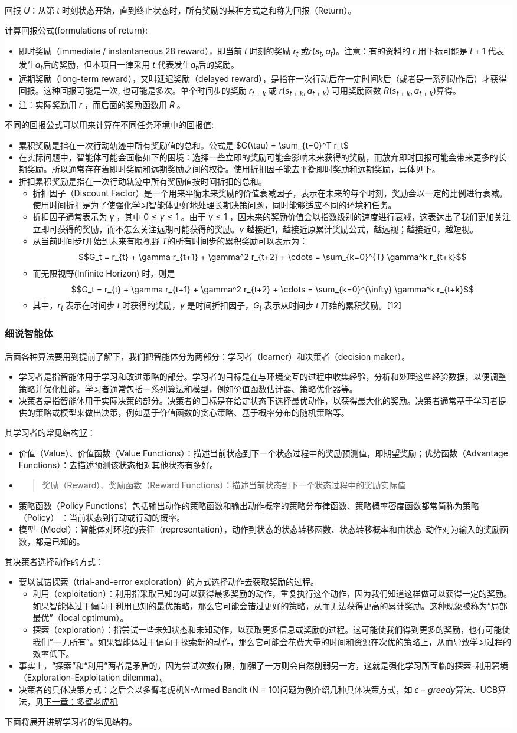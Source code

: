 回报 $U$：从第 $t$ 时刻状态开始，直到终止状态时，所有奖励的某种方式之和称为回报（Return）。

计算回报公式(formulations of return):

- 即时奖励（immediate / instantaneous [28] reward），即当前 $t$ 时刻的奖励 $r_t$ 或$r(s_t,a_t)$。注意：有的资料的 $r$ 用下标可能是 $t+1$ 代表发生$a_t$后的奖励，但本项目一律采用 $t$ 代表发生$a_t$后的奖励。
- 远期奖励（long-term reward），又叫延迟奖励（delayed reward），是指在一次行动后在一定时间$k$后（或者是一系列动作后）才获得回报。这种回报可能是一次, 也可能是多次。单个时间步的奖励 $r_{t+k}$ 或 $r(s_{t+k}, a_{t+k})$ 可用奖励函数 $R(s_{t+k}, a_{t+k})$算得。
- 注：实际奖励用 $r$ ，而后面的奖励函数用 $R$ 。

不同的回报公式可以用来计算在不同任务环境中的回报值:

- 累积奖励是指在一次行动轨迹中所有奖励值的总和。公式是 $G(\tau) = \sum_{t=0}^T r_t$
- 在实际问题中，智能体可能会面临如下的困境：选择一些立即的奖励可能会影响未来获得的奖励，而放弃即时回报可能会带来更多的长期奖励。所以通常存在着即时奖励和远期奖励之间的权衡。使用折扣因子能去平衡即时奖励和远期奖励，具体见下。
- 折扣累积奖励是指在一次行动轨迹中所有奖励值按时间折扣的总和。
   - 折扣因子（Discount Factor）是一个用来平衡未来奖励的价值衰减因子，表示在未来的每个时刻，奖励会以一定的比例进行衰减。使用时间折扣是为了使强化学习智能体更好地处理长期决策问题，同时能够适应不同的环境和任务。
   - 折扣因子通常表示为 $\gamma$ ，其中 $0 \leq \gamma \leq 1$ 。由于 $\gamma \leq 1$ ，因未来的奖励价值会以指数级别的速度进行衰减，这表达出了我们更加关注立即可获得的奖励，而不怎么关注远期可能获得的奖励。$\gamma$ 越接近1，越接近原累计奖励公式，越远视；越接近0，越短视。
   - 从当前时间步$t$开始到未来有限视野 $T$的所有时间步的累积奖励可以表示为：$$G_t = r_{t} + \gamma r_{t+1} + \gamma^2 r_{t+2} + \cdots = \sum_{k=0}^{T} \gamma^k r_{t+k}$$
   - 而无限视野(Infinite Horizon) 时，则是$$G_t = r_{t} + \gamma r_{t+1} + \gamma^2 r_{t+2} + \cdots = \sum_{k=0}^{\infty} \gamma^k r_{t+k}$$
   - 其中，$r_t$ 表示在时间步 $t$ 时获得的奖励，$\gamma$ 是时间折扣因子，$G_t$ 表示从时间步 $t$ 开始的累积奖励。[12]

### 细说智能体

后面各种算法要用到提前了解下，我们把智能体分为两部分：学习者（learner）和决策者（decision maker）。

- 学习者是指智能体用于学习和改进策略的部分。学习者的目标是在与环境交互的过程中收集经验，分析和处理这些经验数据，以便调整策略并优化性能。学习者通常包括一系列算法和模型，例如价值函数估计器、策略优化器等。
- 决策者是指智能体用于实际决策的部分。决策者的目标是在给定状态下选择最优动作，以获得最大化的奖励。决策者通常基于学习者提供的策略或模型来做出决策，例如基于价值函数的贪心策略、基于概率分布的随机策略等。

其学习者的常见结构[17]：

- 价值（Value）、价值函数（Value Functions）：描述当前状态到下一个状态过程中的奖励预测值，即期望奖励；优势函数（Advantage Functions）：去描述预测该状态相对其他状态有多好。
- > 奖励（Reward）、奖励函数（Reward Functions）：描述当前状态到下一个状态过程中的奖励实际值
- 策略函数（Policy Functions）包括输出动作的策略函数和输出动作概率的策略分布律函数、策略概率密度函数都常简称为策略（Policy） ：当前状态到行动或行动的概率。
- 模型（Model）：智能体对环境的表征（representation），动作到状态的状态转移函数、状态转移概率和由状态-动作对为输入的奖励函数，都是已知的。

其决策者选择动作的方式：

- 要以试错探索（trial-and-error exploration）的方式选择动作去获取奖励的过程。
  - 利用（exploitation）：利用指采取已知的可以获得最多奖励的动作，重复执行这个动作，因为我们知道这样做可以获得一定的奖励。如果智能体过于偏向于利用已知的最优策略，那么它可能会错过更好的策略，从而无法获得更高的累计奖励。这种现象被称为“局部最优”（local optimum）。
  - 探索（exploration）：指尝试一些未知状态和未知动作，以获取更多信息或奖励的过程。这可能使我们得到更多的奖励，也有可能使我们“一无所有”。如果智能体过于偏向于探索新的动作，那么它可能会花费大量的时间和资源在次优的策略上，从而导致学习过程的效率低下。
- 事实上，“探索”和“利用”两者是矛盾的，因为尝试次数有限，加强了一方则会自然削弱另一方，这就是强化学习所面临的探索-利用窘境（Exploration-Exploitation dilemma）。
- 决策者的具体决策方式：之后会以多臂老虎机N-Armed Bandit (N = 10)问题为例介绍几种具体决策方式，如 $\epsilon-greedy$算法、UCB算法，见[下一章：多臂老虎机](MAB.md)

下面将展开讲解学习者的常见结构。


[1]: https://zh.wikipedia.org/wiki/%E6%93%8D%E4%BD%9C%E5%88%B6%E7%B4%84
[2]: https://blog.sciencenet.cn/blog-2374-1351757.html
[3]: https://github.com/NLP-LOVE/ML-NLP/tree/master/Deep%20Learning/14.%20Reinforcement%20Learning
[4]: https://leovan.me/cn/2020/05/introduction-of-reinforcement-learning/
[5]: https://www.cnblogs.com/kailugaji/p/16140474.html
[6]: https://baike.baidu.com/item/%E5%BC%BA%E5%8C%96%E5%AD%A6%E4%B9%A0/2971075
[7]: https://hrl.boyuai.com/chapter/1/%E5%88%9D%E6%8E%A2%E5%BC%BA%E5%8C%96%E5%AD%A6%E4%B9%A0
[8]: https://baike.baidu.com/item/%E6%97%A0%E7%9B%91%E7%9D%A3%E5%AD%A6%E4%B9%A0/810193?fromModule=lemma_search-box
[9]: https://easyai.tech/ai-definition/reinforcement-learning/
[10]: https://www.huoban.com/news/post/2237.html
[11]: https://spinningup.qiwihui.com/zh_CN/latest/spinningup/rl_intro.html
[13]: https://baike.baidu.com/item/%E9%A9%AC%E5%B0%94%E5%8F%AF%E5%A4%AB%E9%93%BE/6171383?fromModule=search-result_lemma-recommend
[13]: https://echenshe.com/class/ml-intro/4-02-RL-methods.html
[14]: https://anesck.github.io/M-D-R_learning_notes/RLTPI/notes_html/1.chapter_one.html
[15]: https://blog.csdn.net/Hansry/article/details/80808097
[16]: https://opendilab.github.io/DI-engine/02_algo/model_based_rl_zh.html
[17]: https://cloud.tencent.com/developer/article/1692318
[18]: https://hrl.boyuai.com/chapter/1/%E9%A9%AC%E5%B0%94%E5%8F%AF%E5%A4%AB%E5%86%B3%E7%AD%96%E8%BF%87%E7%A8%8B
[19]: https://datawhalechina.github.io/easy-rl/#/chapter1/chapter1?id=_123-%e5%ba%8f%e5%88%97%e5%86%b3%e7%ad%96
[20]: https://www.cnblogs.com/kailugaji/p/16140474.html
[21]: https://www.cnblogs.com/kailugaji/p/15354491.html#_lab2_0_7
[22]: http://www.c-s-a.org.cn/html/2020/12/7701.html#outline_anchor_19
[23]: http://rail.eecs.berkeley.edu/deeprlcourse/static/slides/lec-2.pdf
[24]: https://spinningup.readthedocs.io/zh_CN/latest/spinningup/rl_intro2.html
[25]: https://www.zhihu.com/question/574829510/answer/2891438632
[26]: https://blog.csdn.net/qq_40990057/article/details/125750328
[27]: https://zhuanlan.zhihu.com/p/493257376
[28]: https://www.d2l.ai/chapter_reinforcement-learning/value-iter.html#value-function
[29]: https://aistudio.baidu.com/aistudio/education/preview/3103363
[30]: https://www.youtube.com/watch?v=QDzM8r3WgBw&list=PLrAXtmErZgOeiKm4sgNOknGvNjby9efdf
[31]: https://www.jiqizhixin.com/graph/technologies/ee1a8f69-3170-4ddf-b2b6-47d91c844425
[32]: https://www.bilibili.com/video/BV1UT411a7d6?p=35&vd_source=bca0a3605754a98491958094024e5fe3
[33]: https://github.com/qiwihui/reinforcement-learning-an-introduction-chinese/blob/master/source/chapter1/introduction.rst
[34]: https://zhuanlan.zhihu.com/p/52727881
[35]: https://zhuanlan.zhihu.com/p/361104667#9.Planning%E5%92%8Clearning
[36]: http://www.jidiai.cn/algorithm#rule_title
[37]: https://www.bilibili.com/video/BV1E8411W7mB?p=13&vd_source=bca0a3605754a98491958094024e5fe3
[38]: https://thinkwee.top/2019/09/23/easyrl/
[39]: https://www.leiphone.com/category/ai/NlTc7oObBqh116Z5.html
[40]: https://imzhanghao.com/2022/02/10/reinforcement-learning/#%E7%AE%97%E6%B3%95%E5%88%86%E7%B1%BB
[41]: https://www.math.pku.edu.cn/teachers/zhzhang/drl_v1.pdf